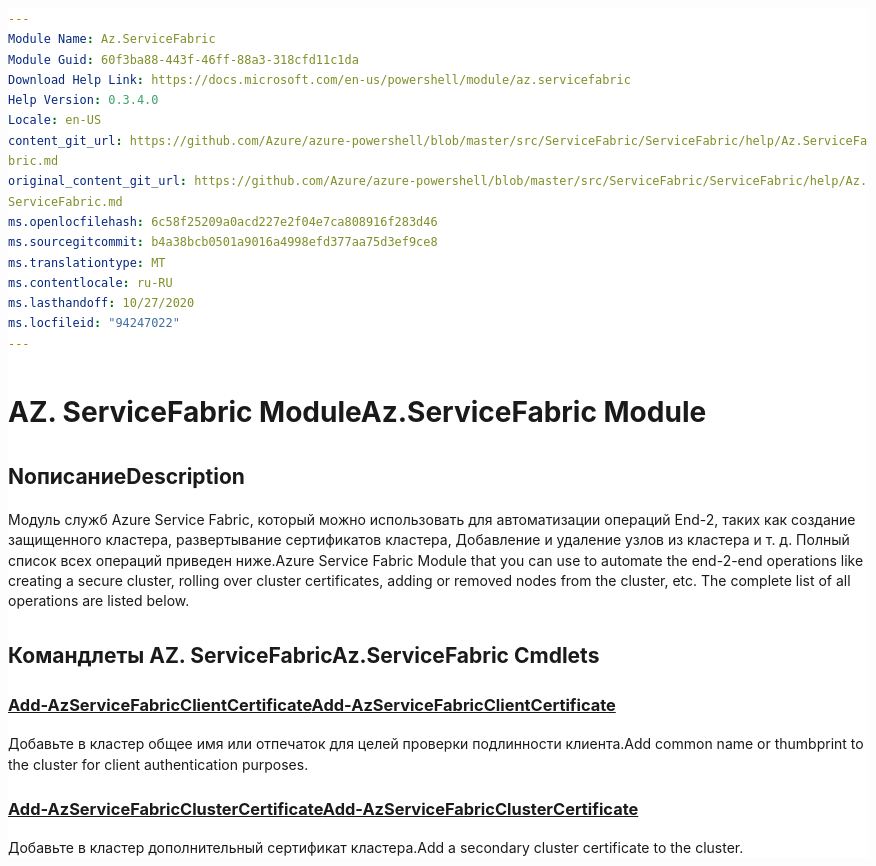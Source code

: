 ```yaml
---
Module Name: Az.ServiceFabric
Module Guid: 60f3ba88-443f-46ff-88a3-318cfd11c1da
Download Help Link: https://docs.microsoft.com/en-us/powershell/module/az.servicefabric
Help Version: 0.3.4.0
Locale: en-US
content_git_url: https://github.com/Azure/azure-powershell/blob/master/src/ServiceFabric/ServiceFabric/help/Az.ServiceFabric.md
original_content_git_url: https://github.com/Azure/azure-powershell/blob/master/src/ServiceFabric/ServiceFabric/help/Az.ServiceFabric.md
ms.openlocfilehash: 6c58f25209a0acd227e2f04e7ca808916f283d46
ms.sourcegitcommit: b4a38bcb0501a9016a4998efd377aa75d3ef9ce8
ms.translationtype: MT
ms.contentlocale: ru-RU
ms.lasthandoff: 10/27/2020
ms.locfileid: "94247022"
---
```

# <span data-ttu-id="15650-101">AZ. ServiceFabric Module</span><span class="sxs-lookup"><span data-stu-id="15650-101">Az.ServiceFabric Module</span></span>
## <span data-ttu-id="15650-102">Nописание</span><span class="sxs-lookup"><span data-stu-id="15650-102">Description</span></span>
<span data-ttu-id="15650-103">Модуль служб Azure Service Fabric, который можно использовать для автоматизации операций End-2, таких как создание защищенного кластера, развертывание сертификатов кластера, Добавление и удаление узлов из кластера и т. д. Полный список всех операций приведен ниже.</span><span class="sxs-lookup"><span data-stu-id="15650-103">Azure Service Fabric Module that you can use to automate the end-2-end operations like creating a secure cluster, rolling over cluster certificates, adding or removed nodes from the cluster, etc. The complete list of all operations are listed below.</span></span>

## <span data-ttu-id="15650-104">Командлеты AZ. ServiceFabric</span><span class="sxs-lookup"><span data-stu-id="15650-104">Az.ServiceFabric Cmdlets</span></span>
### [<span data-ttu-id="15650-105">Add-AzServiceFabricClientCertificate</span><span class="sxs-lookup"><span data-stu-id="15650-105">Add-AzServiceFabricClientCertificate</span></span>](Add-AzServiceFabricClientCertificate.md)
<span data-ttu-id="15650-106">Добавьте в кластер общее имя или отпечаток для целей проверки подлинности клиента.</span><span class="sxs-lookup"><span data-stu-id="15650-106">Add common name or thumbprint to the cluster for client authentication purposes.</span></span>

### [<span data-ttu-id="15650-107">Add-AzServiceFabricClusterCertificate</span><span class="sxs-lookup"><span data-stu-id="15650-107">Add-AzServiceFabricClusterCertificate</span></span>](Add-AzServiceFabricClusterCertificate.md)
<span data-ttu-id="15650-108">Добавьте в кластер дополнительный сертификат кластера.</span><span class="sxs-lookup"><span data-stu-id="15650-108">Add a secondary cluster certificate to the cluster.</span></span>
